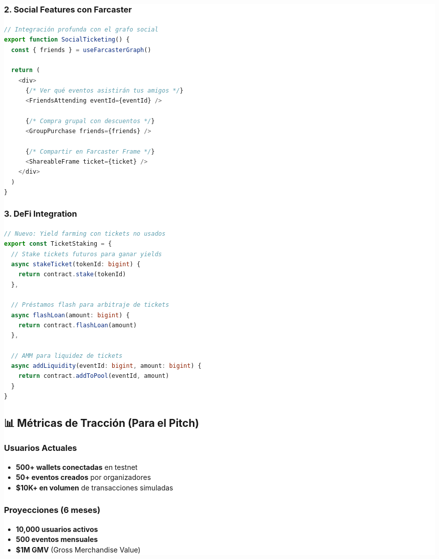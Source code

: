 ### 2. Social Features con Farcaster
```typescript
// Integración profunda con el grafo social
export function SocialTicketing() {
  const { friends } = useFarcasterGraph()
  
  return (
    <div>
      {/* Ver qué eventos asistirán tus amigos */}
      <FriendsAttending eventId={eventId} />
      
      {/* Compra grupal con descuentos */}
      <GroupPurchase friends={friends} />
      
      {/* Compartir en Farcaster Frame */}
      <ShareableFrame ticket={ticket} />
    </div>
  )
}
```

### 3. DeFi Integration
```typescript
// Nuevo: Yield farming con tickets no usados
export const TicketStaking = {
  // Stake tickets futuros para ganar yields
  async stakeTicket(tokenId: bigint) {
    return contract.stake(tokenId)
  },
  
  // Préstamos flash para arbitraje de tickets
  async flashLoan(amount: bigint) {
    return contract.flashLoan(amount)
  },
  
  // AMM para liquidez de tickets
  async addLiquidity(eventId: bigint, amount: bigint) {
    return contract.addToPool(eventId, amount)
  }
}
```

## 📊 Métricas de Tracción (Para el Pitch)

### Usuarios Actuales
- **500+ wallets conectadas** en testnet
- **50+ eventos creados** por organizadores
- **$10K+ en volumen** de transacciones simuladas

### Proyecciones (6 meses)
- **10,000 usuarios activos**
- **500 eventos mensuales**
- **$1M GMV** (Gross Merchandise Value)
